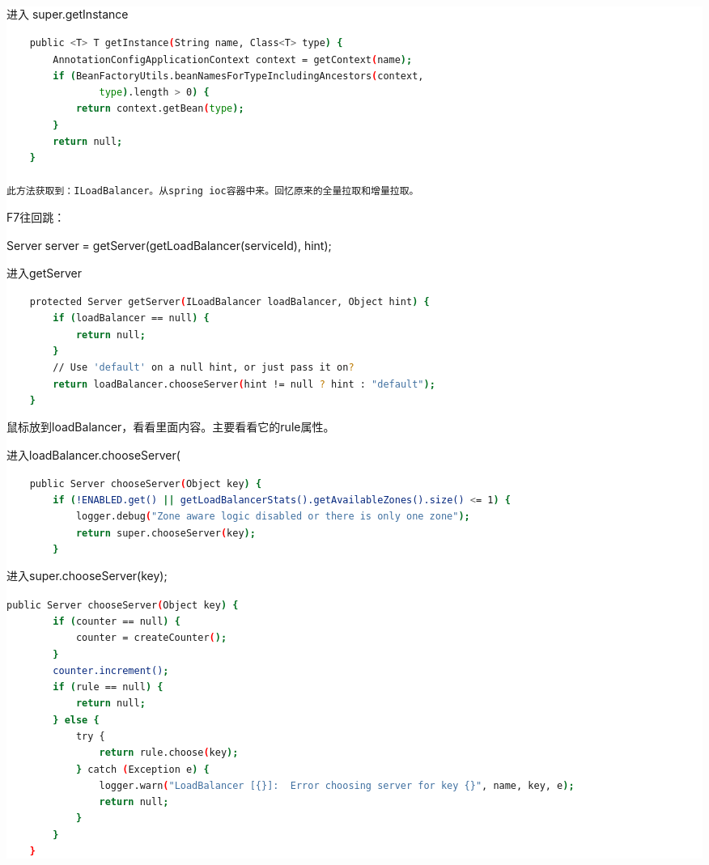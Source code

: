 进入 super.getInstance

```sh
	public <T> T getInstance(String name, Class<T> type) {
		AnnotationConfigApplicationContext context = getContext(name);
		if (BeanFactoryUtils.beanNamesForTypeIncludingAncestors(context,
				type).length > 0) {
			return context.getBean(type);
		}
		return null;
	}

此方法获取到：ILoadBalancer。从spring ioc容器中来。回忆原来的全量拉取和增量拉取。

```

F7往回跳：

Server server = getServer(getLoadBalancer(serviceId), hint);

进入getServer

```sh
	protected Server getServer(ILoadBalancer loadBalancer, Object hint) {
		if (loadBalancer == null) {
			return null;
		}
		// Use 'default' on a null hint, or just pass it on?
		return loadBalancer.chooseServer(hint != null ? hint : "default");
	}
```

鼠标放到loadBalancer，看看里面内容。主要看看它的rule属性。

进入loadBalancer.chooseServer(

```sh
    public Server chooseServer(Object key) {
        if (!ENABLED.get() || getLoadBalancerStats().getAvailableZones().size() <= 1) {
            logger.debug("Zone aware logic disabled or there is only one zone");
            return super.chooseServer(key);
        }
```

进入super.chooseServer(key);

```sh
public Server chooseServer(Object key) {
        if (counter == null) {
            counter = createCounter();
        }
        counter.increment();
        if (rule == null) {
            return null;
        } else {
            try {
                return rule.choose(key);
            } catch (Exception e) {
                logger.warn("LoadBalancer [{}]:  Error choosing server for key {}", name, key, e);
                return null;
            }
        }
    }
```
